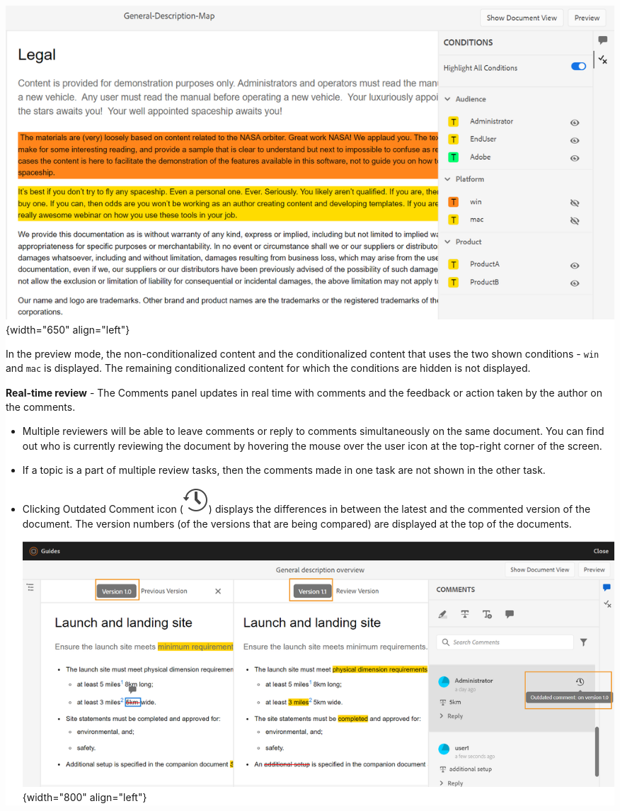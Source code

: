 ![](images/review-condition-normal-mode.png){width="650" align="left"}

In the preview mode, the non-conditionalized content and the conditionalized content that uses the two shown conditions - `win` and `mac` is displayed. The remaining conditionalized content for which the conditions are hidden is not displayed.

**Real-time review** -   The Comments panel updates in real time with comments and the feedback or action taken by the author on the comments.

-   Multiple reviewers will be able to leave comments or reply to comments simultaneously on the same document. You can find out who is currently reviewing the document by hovering the mouse over the user icon at the top-right corner of the screen.

-   If a topic is a part of multiple review tasks, then the comments made in one task are not shown in the other task.

-   Clicking Outdated Comment icon \(![](images/outdated-comment-icon.svg)\) displays the differences in between the latest and the commented version of the document. The version numbers \(of the versions that are being compared\) are displayed at the top of the documents.

    ![](images/comments-page-review-mode.png){width="800" align="left"}
